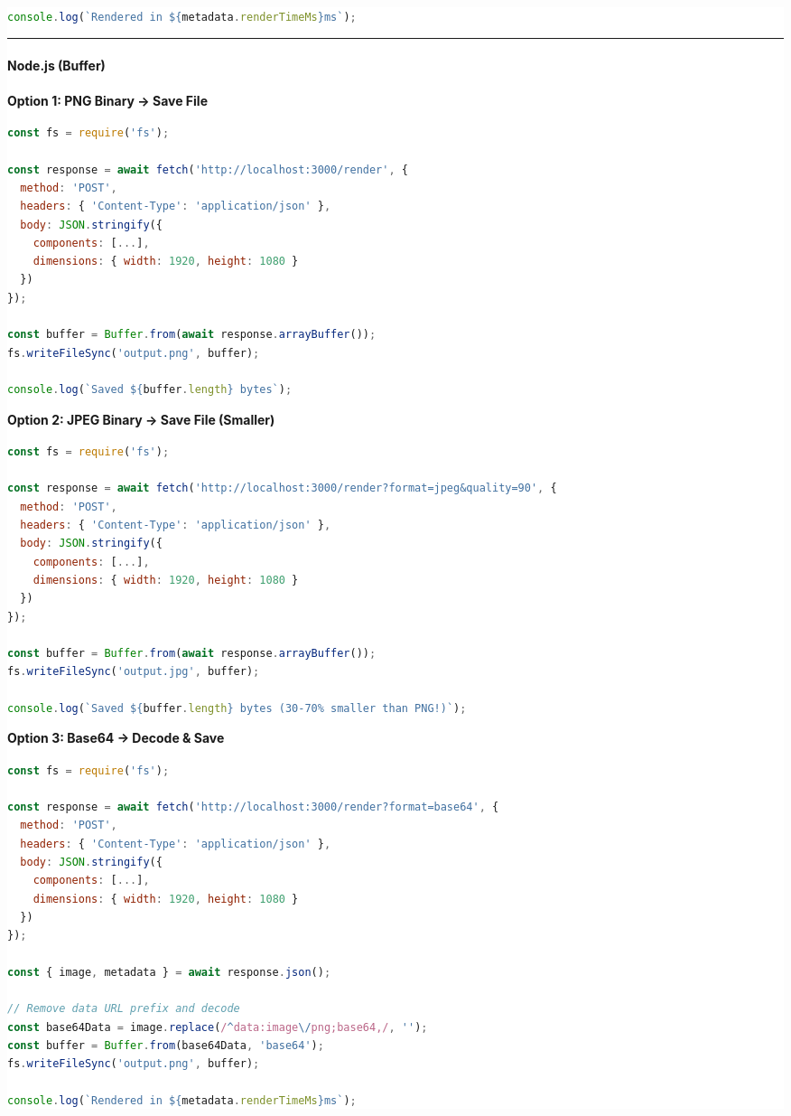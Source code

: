 ```javascript
console.log(`Rendered in ${metadata.renderTimeMs}ms`);
```

---

#### Node.js (Buffer)

**Option 1: PNG Binary → Save File**
```javascript
const fs = require('fs');

const response = await fetch('http://localhost:3000/render', {
  method: 'POST',
  headers: { 'Content-Type': 'application/json' },
  body: JSON.stringify({
    components: [...],
    dimensions: { width: 1920, height: 1080 }
  })
});

const buffer = Buffer.from(await response.arrayBuffer());
fs.writeFileSync('output.png', buffer);

console.log(`Saved ${buffer.length} bytes`);
```

**Option 2: JPEG Binary → Save File (Smaller)**
```javascript
const fs = require('fs');

const response = await fetch('http://localhost:3000/render?format=jpeg&quality=90', {
  method: 'POST',
  headers: { 'Content-Type': 'application/json' },
  body: JSON.stringify({
    components: [...],
    dimensions: { width: 1920, height: 1080 }
  })
});

const buffer = Buffer.from(await response.arrayBuffer());
fs.writeFileSync('output.jpg', buffer);

console.log(`Saved ${buffer.length} bytes (30-70% smaller than PNG!)`);
```

**Option 3: Base64 → Decode & Save**
```javascript
const fs = require('fs');

const response = await fetch('http://localhost:3000/render?format=base64', {
  method: 'POST',
  headers: { 'Content-Type': 'application/json' },
  body: JSON.stringify({
    components: [...],
    dimensions: { width: 1920, height: 1080 }
  })
});

const { image, metadata } = await response.json();

// Remove data URL prefix and decode
const base64Data = image.replace(/^data:image\/png;base64,/, '');
const buffer = Buffer.from(base64Data, 'base64');
fs.writeFileSync('output.png', buffer);

console.log(`Rendered in ${metadata.renderTimeMs}ms`);
```